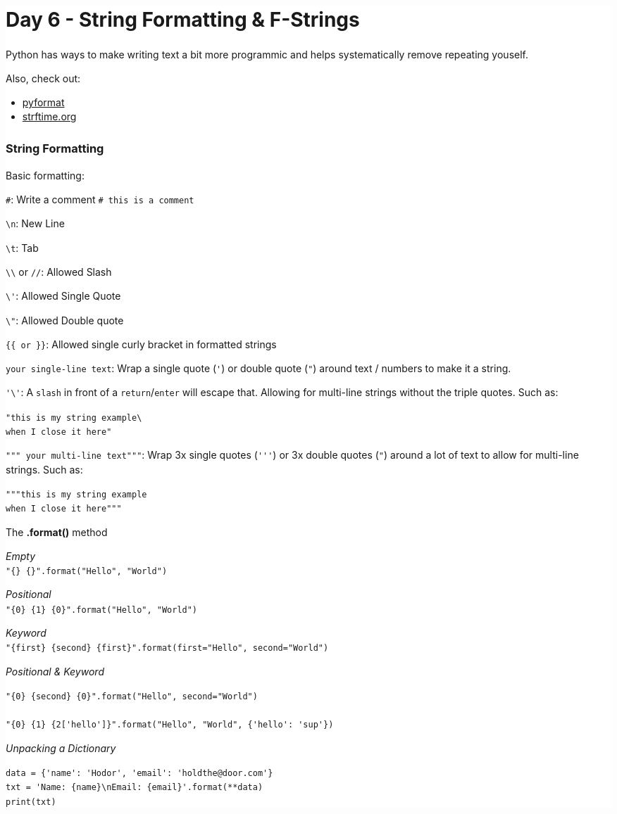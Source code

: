 # Day 6 - String Formatting & F-Strings

Python has ways to make writing text a bit more programmic and helps systematically remove repeating youself.

Also, check out:

* [pyformat](https://pyformat.info/)
* [strftime.org](https://strftime.org/)

### String Formatting

Basic formatting:

`#`: Write a comment `# this is a comment`

`\n`: New Line

`\t`: Tab

`\\` or `//`: Allowed Slash

`\'`: Allowed Single Quote

`\"`: Allowed Double quote

`{{ or }}`: Allowed single curly bracket in formatted strings

`your single-line text`: Wrap a single quote (`'`) or double quote (`"`) around text / numbers to make it a string.

`'\'`: A `slash` in front of a `return`/`enter` will escape that. Allowing for multi-line strings without the triple quotes. Such as:
```commandline
"this is my string example\
when I close it here"
```

`""" your multi-line text"""`: Wrap 3x single quotes (`'''`) or 3x double quotes (`"`) around a lot of text to allow for multi-line strings. Such as:
```commandline
"""this is my string example
when I close it here"""
```

The **.format()** method

*Empty*<br>
`"{} {}".format("Hello", "World")`

*Positional*<br>
`"{0} {1} {0}".format("Hello", "World")`

*Keyword*<br>
`"{first} {second} {first}".format(first="Hello", second="World")`

*Positional & Keyword*<br>
```commandline
"{0} {second} {0}".format("Hello", second="World")

"{0} {1} {2['hello']}".format("Hello", "World", {'hello': 'sup'})
```
*Unpacking a Dictionary*<br>
```commandline
data = {'name': 'Hodor', 'email': 'holdthe@door.com'}
txt = 'Name: {name}\nEmail: {email}'.format(**data)
print(txt)
```
